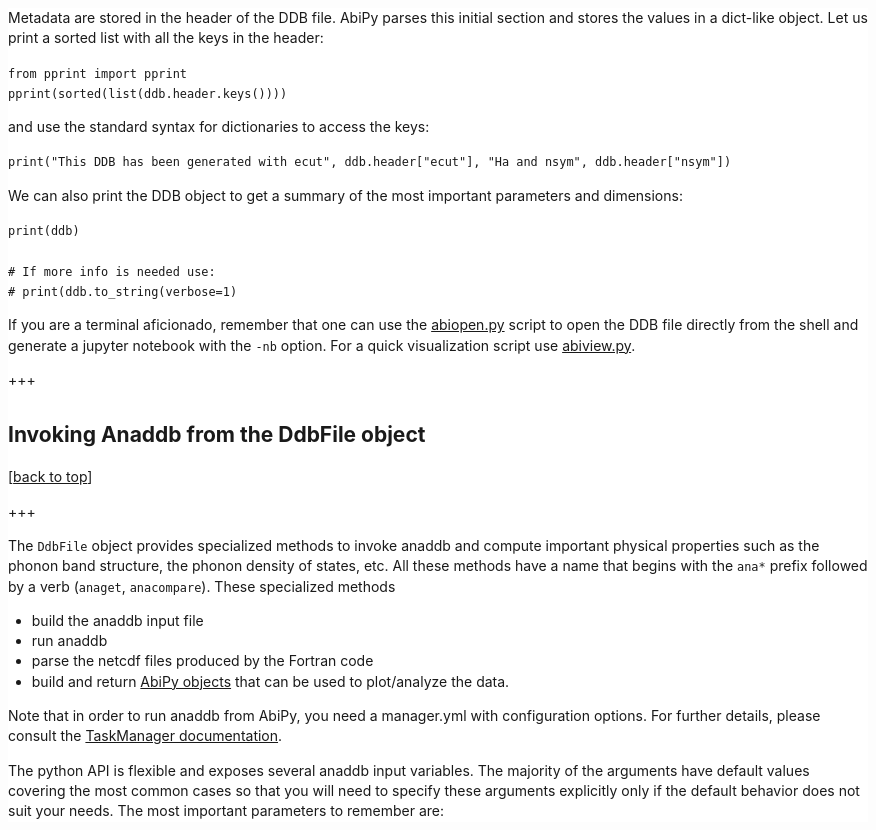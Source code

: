 Metadata are stored in the header of the DDB file.
AbiPy parses this initial section and stores the values in a dict-like object.
Let us print a sorted list with all the keys in the header: 

```{code-cell} ipython3
from pprint import pprint
pprint(sorted(list(ddb.header.keys())))
```

and use the standard syntax for dictionaries to access the keys:

```{code-cell} ipython3
print("This DDB has been generated with ecut", ddb.header["ecut"], "Ha and nsym", ddb.header["nsym"])
```

We can also print the DDB object to get a summary of the most important parameters and dimensions:

```{code-cell} ipython3
print(ddb)   

# If more info is needed use: 
# print(ddb.to_string(verbose=1)
```

If you are a terminal aficionado, remember that one can use the 
[abiopen.py](http://abinit.github.io/abipy/scripts/abiopen.html) script 
to open the DDB file directly from the shell and generate a jupyter notebook with the `-nb` option.
For a quick visualization script use [abiview.py](http://abinit.github.io/abipy/scripts/abiview.html).

+++

## Invoking Anaddb from the DdbFile object 
[[back to top](#top)]

+++

The `DdbFile` object provides specialized methods to invoke anaddb and 
compute important physical properties such as the phonon band structure, the phonon density of states, etc.
All these methods have a name that begins with the `ana*` prefix followed by a verb (`anaget`, `anacompare`).
These specialized methods 

- build the anaddb input file 
- run anaddb
- parse the netcdf files produced by the Fortran code
- build and return [AbiPy objects](http://abinit.github.io/abipy/api/dfpt_api.html) that can be used to plot/analyze the data.

Note that in order to run anaddb from AbiPy, you need a manager.yml with configuration options.
For further details, please consult the 
[TaskManager documentation](http://abinit.github.io/abipy/workflows/taskmanager.html).

The python API is flexible and exposes several anaddb input variables.
The majority of the arguments have default values covering the most common cases
so that you will need to specify these arguments explicitly only if the default behavior does not suit your needs.
The most important parameters to remember are:
